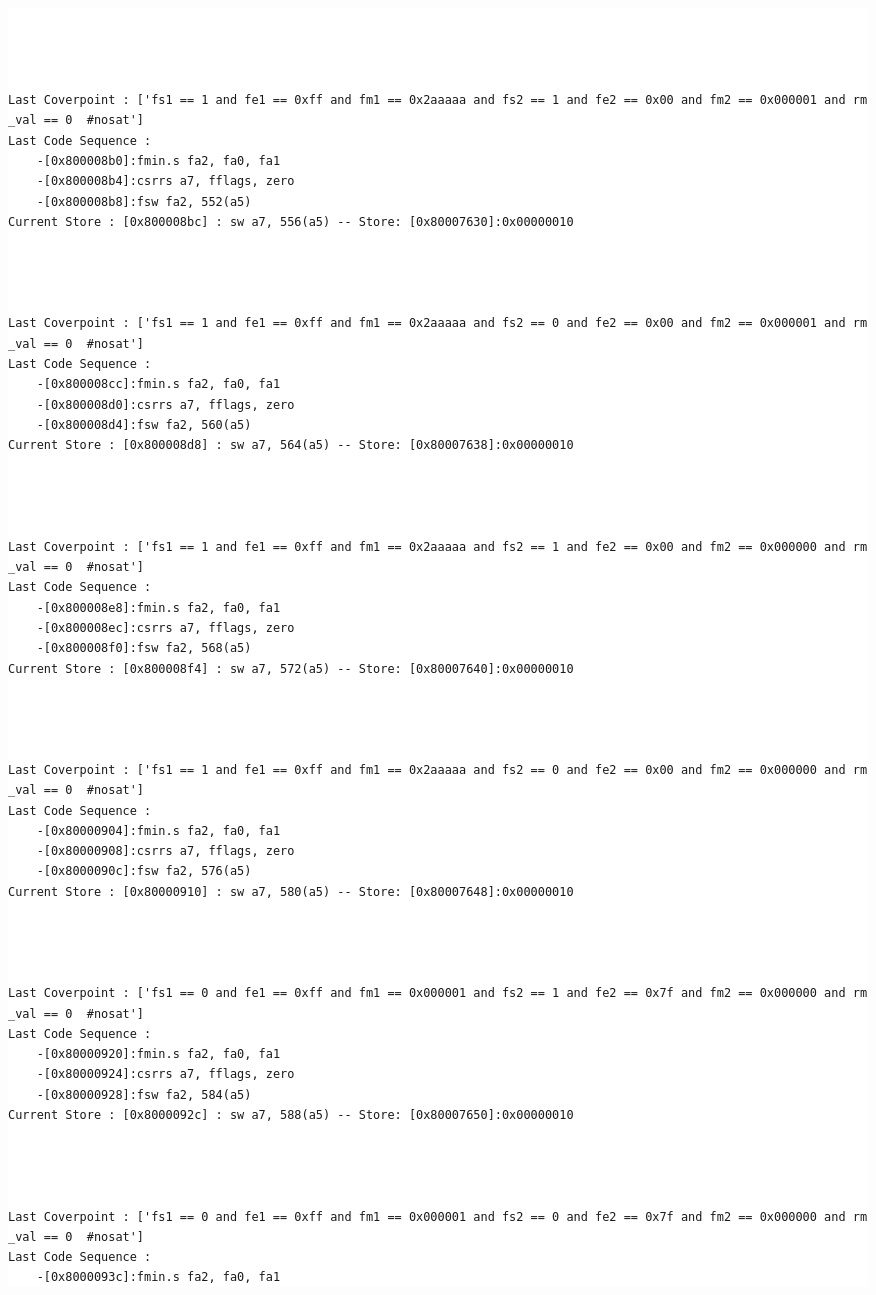 ```




Last Coverpoint : ['fs1 == 1 and fe1 == 0xff and fm1 == 0x2aaaaa and fs2 == 1 and fe2 == 0x00 and fm2 == 0x000001 and rm_val == 0  #nosat']
Last Code Sequence : 
	-[0x800008b0]:fmin.s fa2, fa0, fa1
	-[0x800008b4]:csrrs a7, fflags, zero
	-[0x800008b8]:fsw fa2, 552(a5)
Current Store : [0x800008bc] : sw a7, 556(a5) -- Store: [0x80007630]:0x00000010




Last Coverpoint : ['fs1 == 1 and fe1 == 0xff and fm1 == 0x2aaaaa and fs2 == 0 and fe2 == 0x00 and fm2 == 0x000001 and rm_val == 0  #nosat']
Last Code Sequence : 
	-[0x800008cc]:fmin.s fa2, fa0, fa1
	-[0x800008d0]:csrrs a7, fflags, zero
	-[0x800008d4]:fsw fa2, 560(a5)
Current Store : [0x800008d8] : sw a7, 564(a5) -- Store: [0x80007638]:0x00000010




Last Coverpoint : ['fs1 == 1 and fe1 == 0xff and fm1 == 0x2aaaaa and fs2 == 1 and fe2 == 0x00 and fm2 == 0x000000 and rm_val == 0  #nosat']
Last Code Sequence : 
	-[0x800008e8]:fmin.s fa2, fa0, fa1
	-[0x800008ec]:csrrs a7, fflags, zero
	-[0x800008f0]:fsw fa2, 568(a5)
Current Store : [0x800008f4] : sw a7, 572(a5) -- Store: [0x80007640]:0x00000010




Last Coverpoint : ['fs1 == 1 and fe1 == 0xff and fm1 == 0x2aaaaa and fs2 == 0 and fe2 == 0x00 and fm2 == 0x000000 and rm_val == 0  #nosat']
Last Code Sequence : 
	-[0x80000904]:fmin.s fa2, fa0, fa1
	-[0x80000908]:csrrs a7, fflags, zero
	-[0x8000090c]:fsw fa2, 576(a5)
Current Store : [0x80000910] : sw a7, 580(a5) -- Store: [0x80007648]:0x00000010




Last Coverpoint : ['fs1 == 0 and fe1 == 0xff and fm1 == 0x000001 and fs2 == 1 and fe2 == 0x7f and fm2 == 0x000000 and rm_val == 0  #nosat']
Last Code Sequence : 
	-[0x80000920]:fmin.s fa2, fa0, fa1
	-[0x80000924]:csrrs a7, fflags, zero
	-[0x80000928]:fsw fa2, 584(a5)
Current Store : [0x8000092c] : sw a7, 588(a5) -- Store: [0x80007650]:0x00000010




Last Coverpoint : ['fs1 == 0 and fe1 == 0xff and fm1 == 0x000001 and fs2 == 0 and fe2 == 0x7f and fm2 == 0x000000 and rm_val == 0  #nosat']
Last Code Sequence : 
	-[0x8000093c]:fmin.s fa2, fa0, fa1
```